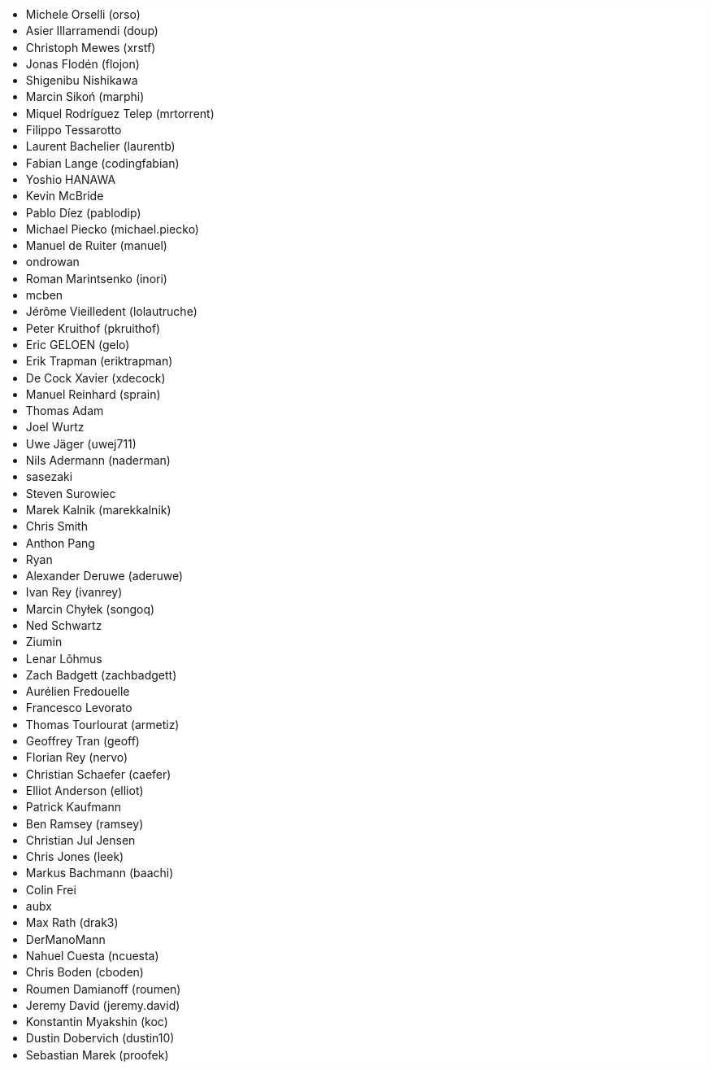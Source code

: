  - Michele Orselli (orso)
 - Asier Illarramendi (doup)
 - Christoph Mewes (xrstf)
 - Jonas Flodén (flojon)
 - Shigenibu Nishikawa
 - Marcin Sikoń (marphi)
 - Miquel Rodríguez Telep (mrtorrent)
 - Filippo Tessarotto
 - Laurent Bachelier (laurentb)
 - Fabian Lange (codingfabian)
 - Yoshio HANAWA
 - Kevin McBride
 - Pablo Díez (pablodip)
 - Michael Piecko (michael.piecko)
 - Manuel de Ruiter (manuel)
 - ondrowan
 - Roman Marintsenko (inori)
 - mcben
 - Jérôme Vieilledent (lolautruche)
 - Peter Kruithof (pkruithof)
 - Eric GELOEN (gelo)
 - Erik Trapman (eriktrapman)
 - De Cock Xavier (xdecock)
 - Manuel Reinhard (sprain)
 - Thomas Adam
 - Joel Wurtz
 - Uwe Jäger (uwej711)
 - Nils Adermann (naderman)
 - sasezaki
 - Steven Surowiec
 - Marek Kalnik (marekkalnik)
 - Chris Smith
 - Anthon Pang
 - Ryan
 - Alexander Deruwe (aderuwe)
 - Ivan Rey (ivanrey)
 - Marcin Chyłek (songoq)
 - Ned Schwartz
 - Ziumin
 - Lenar Lõhmus
 - Zach Badgett (zachbadgett)
 - Aurélien Fredouelle
 - Francesco Levorato
 - Thomas Tourlourat (armetiz)
 - Geoffrey Tran (geoff)
 - Florian Rey (nervo)
 - Christian Schaefer (caefer)
 - Elliot Anderson (elliot)
 - Patrick Kaufmann
 - Ben Ramsey (ramsey)
 - Christian Jul Jensen
 - Chris Jones (leek)
 - Markus Bachmann (baachi)
 - Colin Frei
 - aubx
 - Max Rath (drak3)
 - DerManoMann
 - Nahuel Cuesta (ncuesta)
 - Chris Boden (cboden)
 - Roumen Damianoff (roumen)
 - Jeremy David (jeremy.david)
 - Konstantin Myakshin (koc)
 - Dustin Dobervich (dustin10)
 - Sebastian Marek (proofek)
